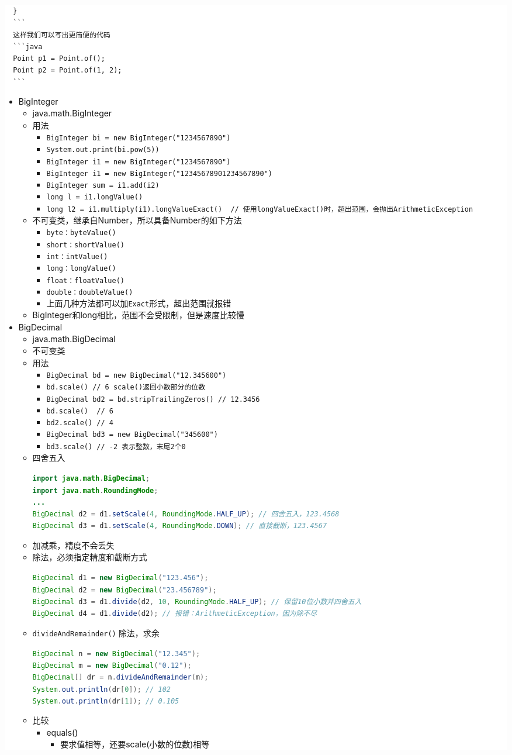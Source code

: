       }
      ```
      这样我们可以写出更简便的代码
      ```java
      Point p1 = Point.of();
      Point p2 = Point.of(1, 2);
      ```
- BigInteger
  - java.math.BigInteger
  - 用法
    - `BigInteger bi = new BigInteger("1234567890")`
    - `System.out.print(bi.pow(5))`
    - `BigInteger i1 = new BigInteger("1234567890")`
    - `BigInteger i1 = new BigInteger("12345678901234567890")`
    - `BigInteger sum = i1.add(i2)`
    - `long l = i1.longValue()`
    - `long l2 = i1.multiply(i1).longValueExact()  // 使用longValueExact()时，超出范围，会抛出ArithmeticException`
  - 不可变类，继承自Number，所以具备Number的如下方法
    - `byte：byteValue()`
    - `short：shortValue()`
    - `int：intValue()`
    - `long：longValue()`
    - `float：floatValue()`
    - `double：doubleValue()`
    - 上面几种方法都可以加`Exact`形式，超出范围就报错
  - BigInteger和long相比，范围不会受限制，但是速度比较慢
- BigDecimal
  - java.math.BigDecimal
  - 不可变类
  - 用法
    - `BigDecimal bd = new BigDecimal("12.345600")`
    - `bd.scale() // 6 scale()返回小数部分的位数`
    - `BigDecimal bd2 = bd.stripTrailingZeros() // 12.3456`
    - `bd.scale()  // 6`
    - `bd2.scale() // 4`
    - `BigDecimal bd3 = new BigDecimal("345600")`
    - `bd3.scale() // -2 表示整数，末尾2个0`
  - 四舍五入
    ```java
    import java.math.BigDecimal;
    import java.math.RoundingMode;
    ...
    BigDecimal d2 = d1.setScale(4, RoundingMode.HALF_UP); // 四舍五入，123.4568
    BigDecimal d3 = d1.setScale(4, RoundingMode.DOWN); // 直接截断，123.4567
    ```
  - 加减乘，精度不会丢失
  - 除法，必须指定精度和截断方式
    ```JAVA
    BigDecimal d1 = new BigDecimal("123.456");
    BigDecimal d2 = new BigDecimal("23.456789");
    BigDecimal d3 = d1.divide(d2, 10, RoundingMode.HALF_UP); // 保留10位小数并四舍五入
    BigDecimal d4 = d1.divide(d2); // 报错：ArithmeticException，因为除不尽
    ```
  - `divideAndRemainder()` 除法，求余 
    ```java
    BigDecimal n = new BigDecimal("12.345");
    BigDecimal m = new BigDecimal("0.12");
    BigDecimal[] dr = n.divideAndRemainder(m);
    System.out.println(dr[0]); // 102
    System.out.println(dr[1]); // 0.105
    ```
  - 比较
    - equals()
      - 要求值相等，还要scale(小数的位数)相等